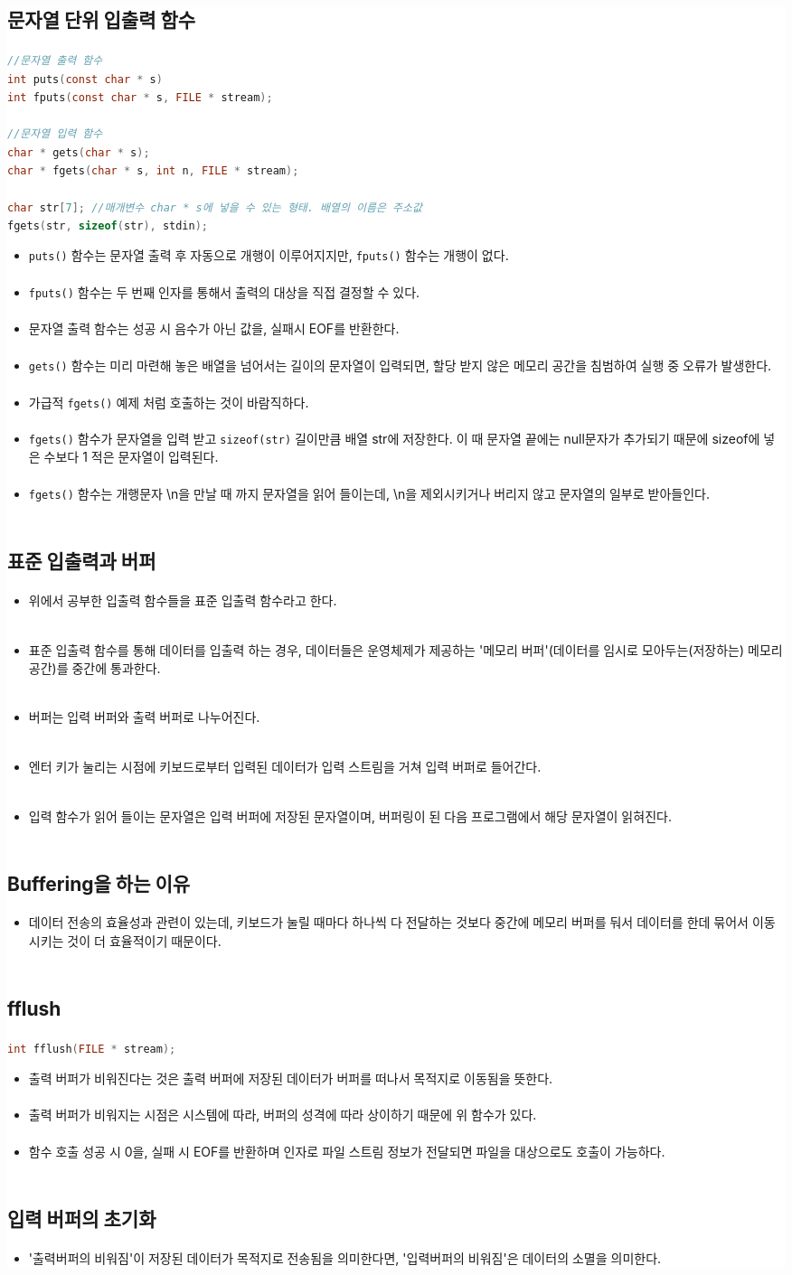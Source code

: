 문자열 단위 입출력 함수
-----------------------

```c
//문자열 출력 함수
int puts(const char * s)
int fputs(const char * s, FILE * stream);

//문자열 입력 함수
char * gets(char * s);
char * fgets(char * s, int n, FILE * stream);

char str[7]; //매개변수 char * s에 넣을 수 있는 형태. 배열의 이름은 주소값
fgets(str, sizeof(str), stdin);
```

-	`puts()` 함수는 문자열 출력 후 자동으로 개행이 이루어지지만, `fputs()` 함수는 개행이 없다.<br><br>
-	`fputs()` 함수는 두 번째 인자를 통해서 출력의 대상을 직접 결정할 수 있다.<br><br>
-	문자열 출력 함수는 성공 시 음수가 아닌 값을, 실패시 EOF를 반환한다.<br><br>
-	`gets()` 함수는 미리 마련해 놓은 배열을 넘어서는 길이의 문자열이 입력되면, 할당 받지 않은 메모리 공간을 침범하여 실행 중 오류가 발생한다.<br><br>
-	가급적 `fgets()` 예제 처럼 호출하는 것이 바람직하다.<br><br>
-	`fgets()` 함수가 문자열을 입력 받고 `sizeof(str)` 길이만큼 배열 str에 저장한다. 이 때 문자열 끝에는 null문자가 추가되기 때문에 sizeof에 넣은 수보다 1 적은 문자열이 입력된다.<br><br>
-	`fgets()` 함수는 개행문자 \n을 만날 때 까지 문자열을 읽어 들이는데, \n을 제외시키거나 버리지 않고 문자열의 일부로 받아들인다.<br><br>

표준 입출력과 버퍼
------------------

-	위에서 공부한 입출력 함수들을 표준 입출력 함수라고 한다.<br><br>

-	표준 입출력 함수를 통해 데이터를 입출력 하는 경우, 데이터들은 운영체제가 제공하는 '메모리 버퍼'(데이터를 임시로 모아두는(저장하는) 메모리 공간)를 중간에 통과한다.<br><br>

-	버퍼는 입력 버퍼와 출력 버퍼로 나누어진다.<br><br>

-	엔터 키가 눌리는 시점에 키보드로부터 입력된 데이터가 입력 스트림을 거쳐 입력 버퍼로 들어간다.<br><br>

-	입력 함수가 읽어 들이는 문자열은 입력 버퍼에 저장된 문자열이며, 버퍼링이 된 다음 프로그램에서 해당 문자열이 읽혀진다.<br><br>

Buffering을 하는 이유
---------

-	데이터 전송의 효율성과 관련이 있는데, 키보드가 눌릴 때마다 하나씩 다 전달하는 것보다 중간에 메모리 버퍼를 둬서 데이터를 한데 묶어서 이동시키는 것이 더 효율적이기 때문이다.<br><br>

fflush
------

```c
int fflush(FILE * stream);
```

-	출력 버퍼가 비워진다는 것은 출력 버퍼에 저장된 데이터가 버퍼를 떠나서 목적지로 이동됨을 뜻한다.<br><br>
-	출력 버퍼가 비워지는 시점은 시스템에 따라, 버퍼의 성격에 따라 상이하기 때문에 위 함수가 있다.<br><br>
-	함수 호출 성공 시 0을, 실패 시 EOF를 반환하며 인자로 파일 스트림 정보가 전달되면 파일을 대상으로도 호출이 가능하다.<br><br>

입력 버퍼의 초기화
------------------
- '출력버퍼의 비워짐'이 저장된 데이터가 목적지로 전송됨을 의미한다면, '입력버퍼의 비워짐'은 데이터의 소멸을 의미한다.
